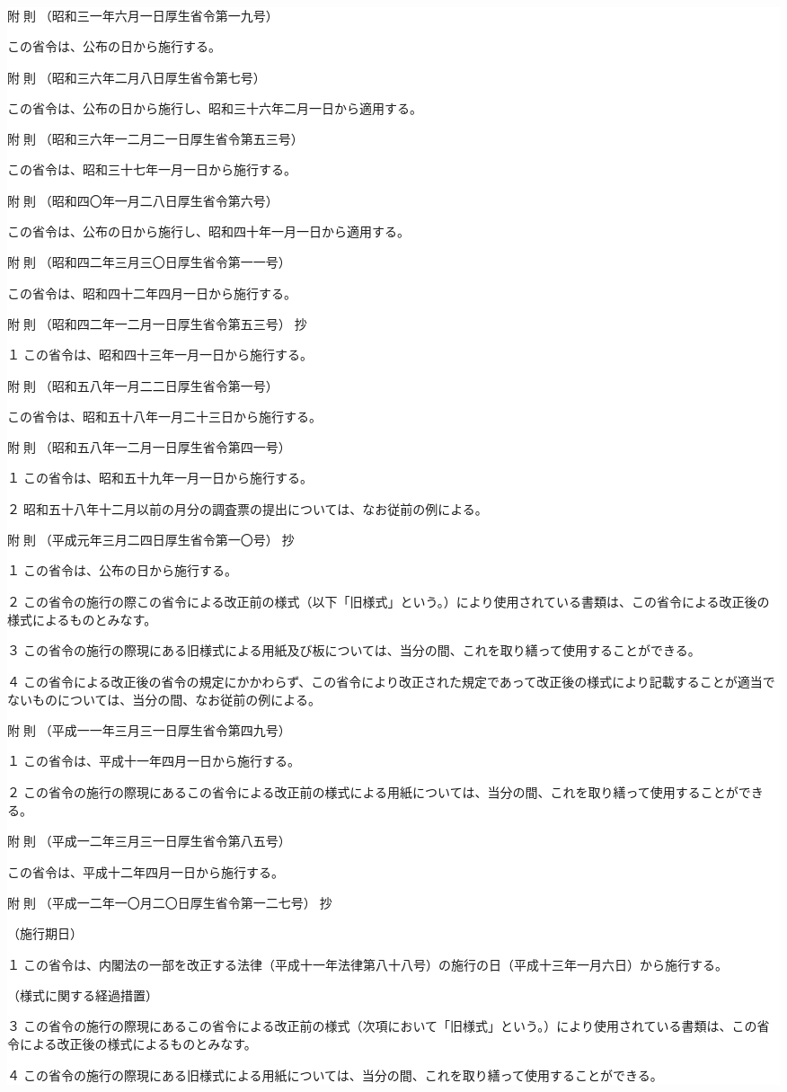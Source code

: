 附 則 （昭和三一年六月一日厚生省令第一九号）

この省令は、公布の日から施行する。

附 則 （昭和三六年二月八日厚生省令第七号）

この省令は、公布の日から施行し、昭和三十六年二月一日から適用する。

附 則 （昭和三六年一二月二一日厚生省令第五三号）

この省令は、昭和三十七年一月一日から施行する。

附 則 （昭和四〇年一月二八日厚生省令第六号）

この省令は、公布の日から施行し、昭和四十年一月一日から適用する。

附 則 （昭和四二年三月三〇日厚生省令第一一号）

この省令は、昭和四十二年四月一日から施行する。

附 則 （昭和四二年一二月一日厚生省令第五三号） 抄

１ この省令は、昭和四十三年一月一日から施行する。

附 則 （昭和五八年一月二二日厚生省令第一号）

この省令は、昭和五十八年一月二十三日から施行する。

附 則 （昭和五八年一二月一日厚生省令第四一号）

１ この省令は、昭和五十九年一月一日から施行する。

２ 昭和五十八年十二月以前の月分の調査票の提出については、なお従前の例による。

附 則 （平成元年三月二四日厚生省令第一〇号） 抄

１ この省令は、公布の日から施行する。

２ この省令の施行の際この省令による改正前の様式（以下「旧様式」という。）により使用されている書類は、この省令による改正後の様式によるものとみなす。

３ この省令の施行の際現にある旧様式による用紙及び板については、当分の間、これを取り繕って使用することができる。

４ この省令による改正後の省令の規定にかかわらず、この省令により改正された規定であって改正後の様式により記載することが適当でないものについては、当分の間、なお従前の例による。

附 則 （平成一一年三月三一日厚生省令第四九号）

１ この省令は、平成十一年四月一日から施行する。

２ この省令の施行の際現にあるこの省令による改正前の様式による用紙については、当分の間、これを取り繕って使用することができる。

附 則 （平成一二年三月三一日厚生省令第八五号）

この省令は、平成十二年四月一日から施行する。

附 則 （平成一二年一〇月二〇日厚生省令第一二七号） 抄

（施行期日）

１ この省令は、内閣法の一部を改正する法律（平成十一年法律第八十八号）の施行の日（平成十三年一月六日）から施行する。

（様式に関する経過措置）

３ この省令の施行の際現にあるこの省令による改正前の様式（次項において「旧様式」という。）により使用されている書類は、この省令による改正後の様式によるものとみなす。

４ この省令の施行の際現にある旧様式による用紙については、当分の間、これを取り繕って使用することができる。
